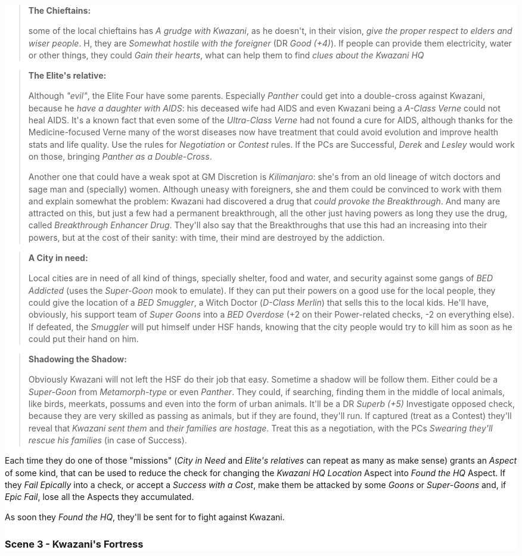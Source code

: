 > __The Chieftains:__
>
>  some of the local chieftains has _A grudge with Kwazani_, as he doesn't, in their vision, _give the proper respect to elders and wiser people_. H, they are _Somewhat hostile with the foreigner_ (DR _Good (+4)_). If people can provide them electricity, water or other things, they could _Gain their hearts_, what can help them to find _clues about the Kwazani HQ_

> __The Elite's relative:__ 
>
>  Although _"evil"_, the Elite Four have some parents. Especially _Panther_ could get into a double-cross against Kwazani, because he _have a daughter with AIDS_: his deceased wife had AIDS and even Kwazani being a _A-Class Verne_ could not heal AIDS. It's a known fact that even some of the _Ultra-Class Verne_ had not found a cure for AIDS, although thanks for the Medicine-focused Verne many of the worst diseases now have treatment that could avoid evolution and improve health stats and life quality. Use the rules for _Negotiation_ or _Contest_ rules. If the PCs are Successful, _Derek_ and _Lesley_ would work on those, bringing _Panther as a Double-Cross_.
>  
>  Another one that could have a weak spot at GM Discretion is _Kilimanjaro_: she's from an old lineage of witch doctors and sage man and (specially) women. Although uneasy with foreigners, she and them could be convinced to work with them and explain somewhat the problem: Kwazani had discovered a drug that _could provoke the Breakthrough_. And many are attracted on this, but just a few had a permanent breakthrough, all the other just having powers as long they use the drug, called _Breakthrough Enhancer Drug_. They'll also say that the Breakthroughs that use this had an increasing into their powers, but at the cost of their sanity: with time, their mind are destroyed by the addiction.

> __A City in need:__
>
> Local cities are in need of all kind of things, specially shelter, food and water, and security against some gangs of _BED Addicted_ (uses the _Super-Goon_ mook to emulate). If they can put their powers on a good use for the local people, they could give the location of a _BED Smuggler_, a Witch Doctor (_D-Class Merlin_) that sells this  to the local kids. He'll have, obviously, his support team of _Super Goons_ into a _BED Overdose_ (+2 on their Power-related checks, -2 on everything else). If defeated, the _Smuggler_ will put himself under HSF hands, knowing that the city people would try to kill him as soon as he could put their hand on him.

> __Shadowing the Shadow:__
>
> Obviously Kwazani will not left the HSF do their job that easy. Sometime a shadow will be follow them. Either could be a _Super-Goon_ from _Metamorph-type_ or even _Panther_. They could, if searching, finding them in the middle of local animals, like birds, meerkats, possums and even into the form of urban animals. It'll be a DR _Superb (+5)_ Investigate opposed check, because they are very skilled as passing as animals, but if they are found, they'll run. If captured (treat as a Contest) they'll reveal that _Kwazani sent them_ and _their families are hostage_. Treat this as a negotiation, with the PCs _Swearing they'll rescue his families_ (in case of Success).

Each time they do one of those "missions" (_City in Need_ and _Elite's relatives_ can repeat as many as make sense) grants an _Aspect_ of some kind, that can be used to reduce the check for changing the _Kwazani HQ Location_ Aspect into _Found the HQ_ Aspect. If they _Fail Epically_ into a check, or accept a _Success with a Cost_, make them be attacked by some _Goons_ or _Super-Goons_ and, if _Epic Fail_, lose all the Aspects they accumulated.

As soon they _Found the HQ_, they'll be sent for to fight against Kwazani.

### Scene 3 - Kwazani's Fortress

